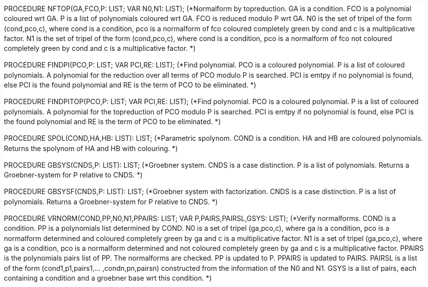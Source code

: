 
PROCEDURE NFTOP(GA,FCO,P: LIST; VAR N0,N1: LIST); 
(*Normalform by topreduction.
GA is a condition. FCO is a polynomial coloured wrt GA.
P is a list of polynomials coloured wrt GA.
FCO is reduced modulo P wrt GA. N0 is the set of tripel of the form
(cond,pco,c), where cond is a condition, pco is a normalform of fco
coloured completely green by cond and c is a multiplicative factor.
N1 is the set of tripel of the form
(cond,pco,c), where cond is a condition, pco is a normalform of fco
not coloured completely green by cond and c is a multiplicative
factor. *)

PROCEDURE FINDPI(PCO,P: LIST; VAR PCI,RE: LIST); 
(*Find polynomial.
PCO is a coloured polynomial.
P is a list of coloured polynomials. 
A polynomial for the reduction over all terms of PCO modulo P
is searched.
PCI is emtpy if no polynomial is found, else PCI is the found
polynomial and RE is the term of PCO to be eliminated. *)

PROCEDURE FINDPITOP(PCO,P: LIST; VAR PCI,RE: LIST); 
(*Find polynomial.
PCO is a coloured polynomial.
P is a list of coloured polynomials.
A polynomial for the topreduction of PCO modulo P is searched.
PCI is emtpy if no polynomial is found, else PCI is the found
polynomial and RE is the term of PCO to be eliminated. *)


PROCEDURE SPOL(COND,HA,HB: LIST): LIST; 
(*Parametric spolynom. COND is a condition. HA and HB are coloured
polynomials.
Returns the spolynom of HA and HB with colouring. *)


PROCEDURE GBSYS(CNDS,P: LIST): LIST;
(*Groebner system.
CNDS is a case distinction.
P is a list of polynomials.
Returns a Groebner-system for P relative to CNDS. *)


PROCEDURE GBSYSF(CNDS,P: LIST): LIST;
(*Groebner system with factorization.
CNDS is a case distinction.
P is a list of polynomials.
Returns a Groebner-system for P relative to CNDS. *)


PROCEDURE VRNORM(COND,PP,N0,N1,PPAIRS: LIST;
                 VAR P,PAIRS,PAIRSL,GSYS: LIST);
(*Verify normalforms. COND is a condition. PP is a polynomials list
determined by COND. N0 is a set of tripel (ga,pco,c), where ga is
a condition, pco is a normalform determined and coloured completely
green by ga and c is a multiplicative factor. N1 is a set of tripel
(ga,pco,c), where ga is a condition, pco is a normalform determined and
not coloured completely green by ga and c is a multiplicative factor.
PPAIRS is the polynomials pairs list of PP.
The normalforms are checked. PP is updated to P.
PPAIRS is updated to PAIRS. PAIRSL is a list of the form
(cond1,p1,pairs1,... ,condn,pn,pairsn) constructed from the information
of the N0 and N1.
GSYS is a list of pairs, each containing a condition and a groebner
base wrt this condition. *)
